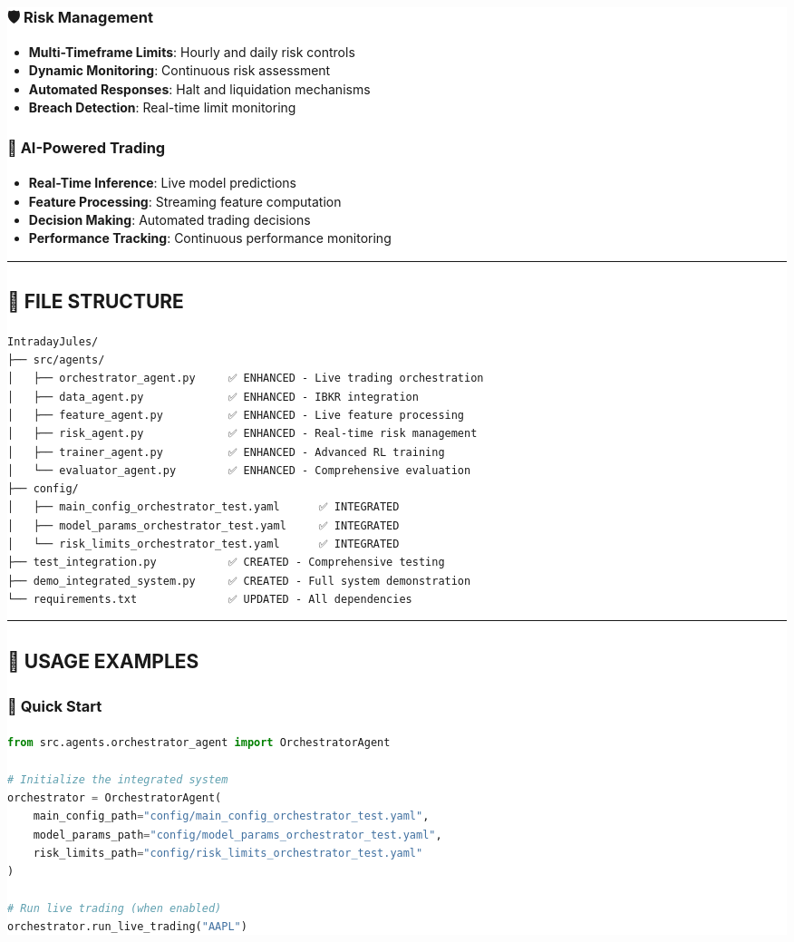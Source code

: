 ### 🛡️ **Risk Management**
- **Multi-Timeframe Limits**: Hourly and daily risk controls
- **Dynamic Monitoring**: Continuous risk assessment
- **Automated Responses**: Halt and liquidation mechanisms
- **Breach Detection**: Real-time limit monitoring

### 🧠 **AI-Powered Trading**
- **Real-Time Inference**: Live model predictions
- **Feature Processing**: Streaming feature computation
- **Decision Making**: Automated trading decisions
- **Performance Tracking**: Continuous performance monitoring

---

## 📁 **FILE STRUCTURE**

```
IntradayJules/
├── src/agents/
│   ├── orchestrator_agent.py     ✅ ENHANCED - Live trading orchestration
│   ├── data_agent.py             ✅ ENHANCED - IBKR integration
│   ├── feature_agent.py          ✅ ENHANCED - Live feature processing
│   ├── risk_agent.py             ✅ ENHANCED - Real-time risk management
│   ├── trainer_agent.py          ✅ ENHANCED - Advanced RL training
│   └── evaluator_agent.py        ✅ ENHANCED - Comprehensive evaluation
├── config/
│   ├── main_config_orchestrator_test.yaml      ✅ INTEGRATED
│   ├── model_params_orchestrator_test.yaml     ✅ INTEGRATED
│   └── risk_limits_orchestrator_test.yaml      ✅ INTEGRATED
├── test_integration.py           ✅ CREATED - Comprehensive testing
├── demo_integrated_system.py     ✅ CREATED - Full system demonstration
└── requirements.txt              ✅ UPDATED - All dependencies
```

---

## 🎯 **USAGE EXAMPLES**

### 🚀 **Quick Start**
```python
from src.agents.orchestrator_agent import OrchestratorAgent

# Initialize the integrated system
orchestrator = OrchestratorAgent(
    main_config_path="config/main_config_orchestrator_test.yaml",
    model_params_path="config/model_params_orchestrator_test.yaml",
    risk_limits_path="config/risk_limits_orchestrator_test.yaml"
)

# Run live trading (when enabled)
orchestrator.run_live_trading("AAPL")
```
